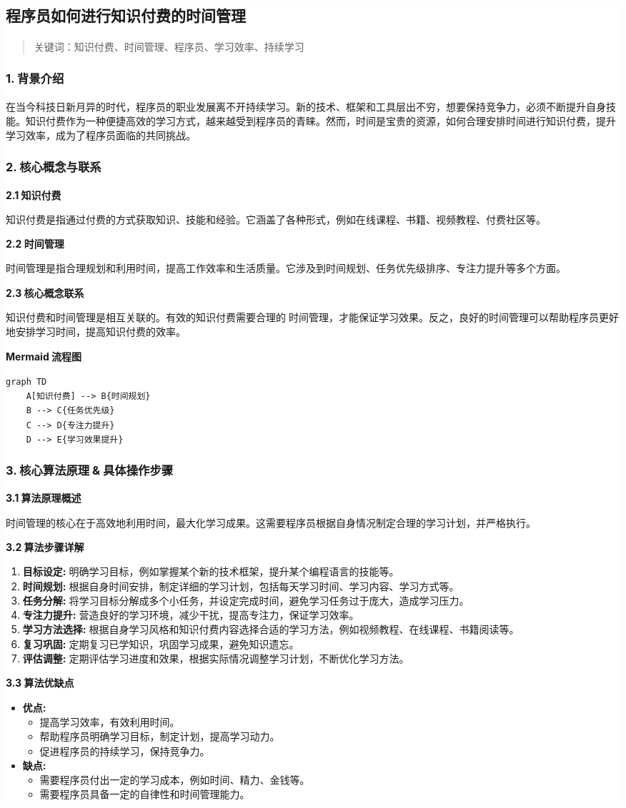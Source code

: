                  

## 程序员如何进行知识付费的时间管理

> 关键词：知识付费、时间管理、程序员、学习效率、持续学习

### 1. 背景介绍

在当今科技日新月异的时代，程序员的职业发展离不开持续学习。新的技术、框架和工具层出不穷，想要保持竞争力，必须不断提升自身技能。知识付费作为一种便捷高效的学习方式，越来越受到程序员的青睐。然而，时间是宝贵的资源，如何合理安排时间进行知识付费，提升学习效率，成为了程序员面临的共同挑战。

### 2. 核心概念与联系

**2.1 知识付费**

知识付费是指通过付费的方式获取知识、技能和经验。它涵盖了各种形式，例如在线课程、书籍、视频教程、付费社区等。

**2.2 时间管理**

时间管理是指合理规划和利用时间，提高工作效率和生活质量。它涉及到时间规划、任务优先级排序、专注力提升等多个方面。

**2.3 核心概念联系**

知识付费和时间管理是相互关联的。有效的知识付费需要合理的 时间管理，才能保证学习效果。反之，良好的时间管理可以帮助程序员更好地安排学习时间，提高知识付费的效率。

**Mermaid 流程图**

```mermaid
graph TD
    A[知识付费] --> B{时间规划}
    B --> C{任务优先级}
    C --> D{专注力提升}
    D --> E{学习效果提升}
```

### 3. 核心算法原理 & 具体操作步骤

**3.1 算法原理概述**

时间管理的核心在于高效地利用时间，最大化学习成果。这需要程序员根据自身情况制定合理的学习计划，并严格执行。

**3.2 算法步骤详解**

1. **目标设定:** 明确学习目标，例如掌握某个新的技术框架，提升某个编程语言的技能等。
2. **时间规划:** 根据自身时间安排，制定详细的学习计划，包括每天学习时间、学习内容、学习方式等。
3. **任务分解:** 将学习目标分解成多个小任务，并设定完成时间，避免学习任务过于庞大，造成学习压力。
4. **专注力提升:** 营造良好的学习环境，减少干扰，提高专注力，保证学习效率。
5. **学习方法选择:** 根据自身学习风格和知识付费内容选择合适的学习方法，例如视频教程、在线课程、书籍阅读等。
6. **复习巩固:** 定期复习已学知识，巩固学习成果，避免知识遗忘。
7. **评估调整:** 定期评估学习进度和效果，根据实际情况调整学习计划，不断优化学习方法。

**3.3 算法优缺点**

* **优点:** 
    * 提高学习效率，有效利用时间。
    * 帮助程序员明确学习目标，制定计划，提高学习动力。
    * 促进程序员的持续学习，保持竞争力。
* **缺点:** 
    * 需要程序员付出一定的学习成本，例如时间、精力、金钱等。
    * 需要程序员具备一定的自律性和时间管理能力。
